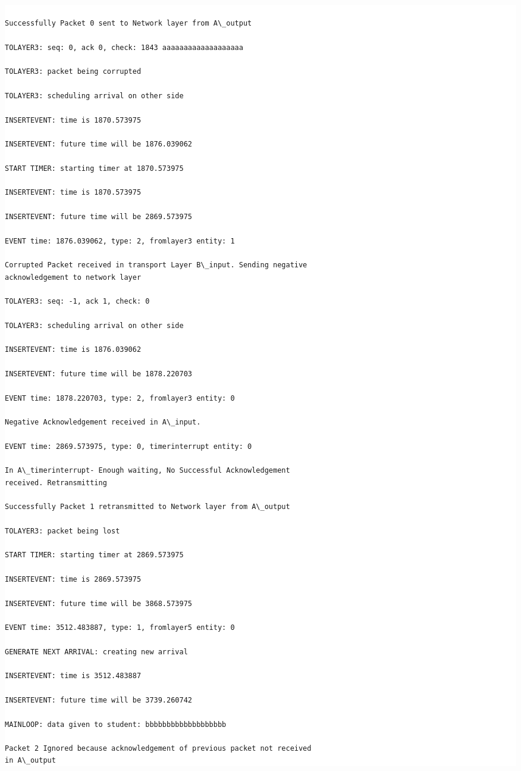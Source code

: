 ```

Successfully Packet 0 sent to Network layer from A\_output

TOLAYER3: seq: 0, ack 0, check: 1843 aaaaaaaaaaaaaaaaaaa

TOLAYER3: packet being corrupted

TOLAYER3: scheduling arrival on other side

INSERTEVENT: time is 1870.573975

INSERTEVENT: future time will be 1876.039062

START TIMER: starting timer at 1870.573975

INSERTEVENT: time is 1870.573975

INSERTEVENT: future time will be 2869.573975

EVENT time: 1876.039062, type: 2, fromlayer3 entity: 1

Corrupted Packet received in transport Layer B\_input. Sending negative
acknowledgement to network layer

TOLAYER3: seq: -1, ack 1, check: 0

TOLAYER3: scheduling arrival on other side

INSERTEVENT: time is 1876.039062

INSERTEVENT: future time will be 1878.220703

EVENT time: 1878.220703, type: 2, fromlayer3 entity: 0

Negative Acknowledgement received in A\_input.

EVENT time: 2869.573975, type: 0, timerinterrupt entity: 0

In A\_timerinterrupt- Enough waiting, No Successful Acknowledgement
received. Retransmitting

Successfully Packet 1 retransmitted to Network layer from A\_output

TOLAYER3: packet being lost

START TIMER: starting timer at 2869.573975

INSERTEVENT: time is 2869.573975

INSERTEVENT: future time will be 3868.573975

EVENT time: 3512.483887, type: 1, fromlayer5 entity: 0

GENERATE NEXT ARRIVAL: creating new arrival

INSERTEVENT: time is 3512.483887

INSERTEVENT: future time will be 3739.260742

MAINLOOP: data given to student: bbbbbbbbbbbbbbbbbbb

Packet 2 Ignored because acknowledgement of previous packet not received
in A\_output
```